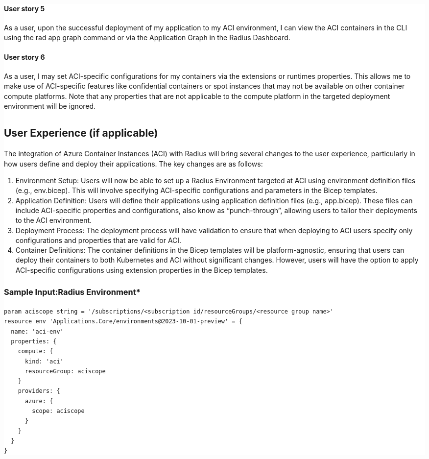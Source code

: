 #### User story 5

As a user, upon the successful deployment of my application to my ACI environment, I can view the ACI containers in the CLI using the rad app graph command or via the Application Graph in the Radius Dashboard.

#### User story 6

As a user, I may set ACI-specific configurations for my containers via the extensions or runtimes properties. This allows me to make use of ACI-specific features like confidential containers or spot instances that may not be available on other container compute platforms. Note that any properties that are not applicable to the compute platform in the targeted deployment environment will be ignored.

## User Experience (if applicable)

The integration of Azure Container Instances (ACI) with Radius will bring several changes to the user experience, particularly in how users define and deploy their applications. The key changes are as follows:

1. Environment Setup: Users will now be able to set up a Radius Environment targeted at ACI using environment definition files (e.g., env.bicep). This will involve specifying ACI-specific configurations and parameters in the Bicep templates.
1. Application Definition: Users will define their applications using application definition files (e.g., app.bicep). These files can include ACI-specific properties and configurations, also know as “punch-through”, allowing users to tailor their deployments to the ACI environment.
1. Deployment Process: The deployment process will have validation to ensure that when deploying to ACI users specify only configurations and properties that are valid for ACI.
1. Container Definitions: The container definitions in the Bicep templates will be platform-agnostic, ensuring that users can deploy their containers to both Kubernetes and ACI without significant changes. However, users will have the option to apply ACI-specific configurations using extension properties in the Bicep templates.

### Sample Input:Radius Environment*

```bicep
param aciscope string = '/subscriptions/<subscription id/resourceGroups/<resource group name>'
resource env 'Applications.Core/environments@2023-10-01-preview' = {
  name: 'aci-env'
  properties: {
    compute: {
      kind: 'aci'
      resourceGroup: aciscope
    }
    providers: {
      azure: {
        scope: aciscope
      }
    }
  }
}
```

